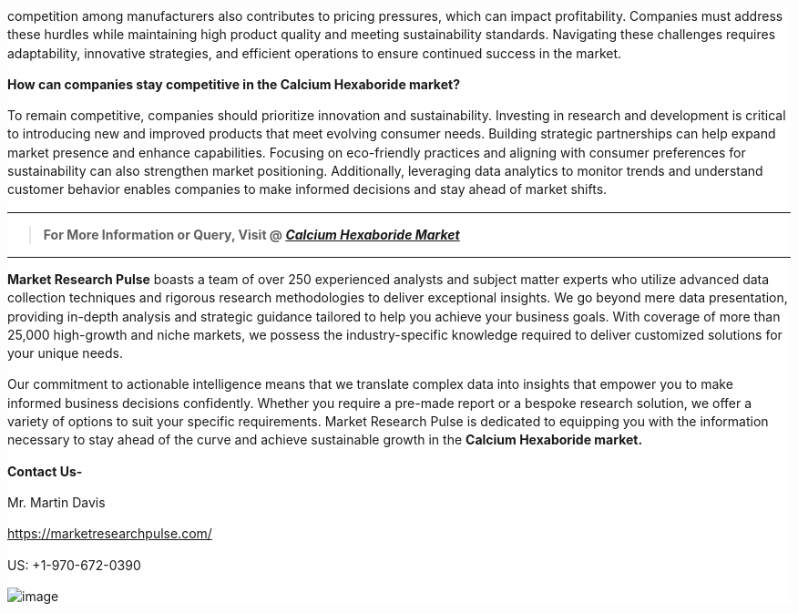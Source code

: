 competition among manufacturers also contributes to pricing pressures, which can impact profitability. Companies must address these hurdles while maintaining high product quality and meeting sustainability standards. Navigating these challenges requires adaptability, innovative strategies, and efficient operations to ensure continued success in the market.</p><p><strong>How can companies stay competitive in the Calcium Hexaboride market?</strong></p><p>To remain competitive, companies should prioritize innovation and sustainability. Investing in research and development is critical to introducing new and improved products that meet evolving consumer needs. Building strategic partnerships can help expand market presence and enhance capabilities. Focusing on eco-friendly practices and aligning with consumer preferences for sustainability can also strengthen market positioning. Additionally, leveraging data analytics to monitor trends and understand customer behavior enables companies to make informed decisions and stay ahead of market shifts.</p><hr /><blockquote><p><strong>For More Information or Query, Visit @&nbsp;<em><a href="https://marketresearchpulse.com/report/45830/calcium-hexaboride-market?utm_source=Linkedin&utm_medium=030">Calcium Hexaboride Market</a></em></strong></p></blockquote><hr /><p><strong>Market Research Pulse</strong> boasts a team of over 250 experienced analysts and subject matter experts who utilize advanced data collection techniques and rigorous research methodologies to deliver exceptional insights. We go beyond mere data presentation, providing in-depth analysis and strategic guidance tailored to help you achieve your business goals. With coverage of more than 25,000 high-growth and niche markets, we possess the industry-specific knowledge required to deliver customized solutions for your unique needs.</p><p>Our commitment to actionable intelligence means that we translate complex data into insights that empower you to make informed business decisions confidently. Whether you require a pre-made report or a bespoke research solution, we offer a variety of options to suit your specific requirements. Market Research Pulse is dedicated to equipping you with the information necessary to stay ahead of the curve and achieve sustainable growth in the <strong>Calcium Hexaboride market.</strong></p><p><strong>Contact Us-</strong></p><p>Mr. Martin Davis</p><p>https://marketresearchpulse.com/</p><p>US: +1-970-672-0390</p>
![image](https://github.com/user-attachments/assets/0d52608c-c897-479e-adc5-cfce080c3fc0)
